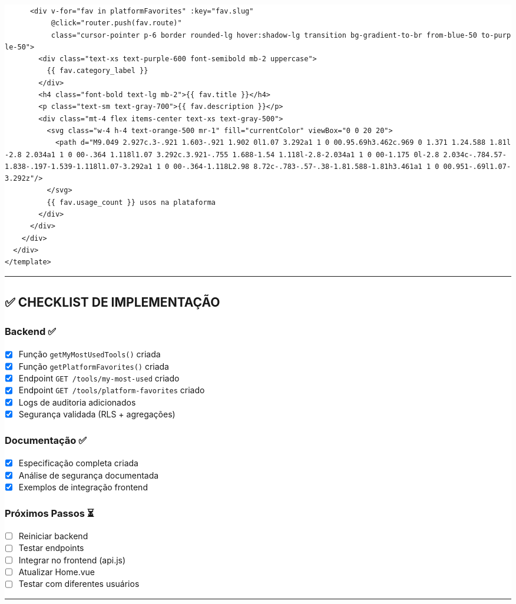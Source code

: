 ```vue
      <div v-for="fav in platformFavorites" :key="fav.slug"
           @click="router.push(fav.route)"
           class="cursor-pointer p-6 border rounded-lg hover:shadow-lg transition bg-gradient-to-br from-blue-50 to-purple-50">
        <div class="text-xs text-purple-600 font-semibold mb-2 uppercase">
          {{ fav.category_label }}
        </div>
        <h4 class="font-bold text-lg mb-2">{{ fav.title }}</h4>
        <p class="text-sm text-gray-700">{{ fav.description }}</p>
        <div class="mt-4 flex items-center text-xs text-gray-500">
          <svg class="w-4 h-4 text-orange-500 mr-1" fill="currentColor" viewBox="0 0 20 20">
            <path d="M9.049 2.927c.3-.921 1.603-.921 1.902 0l1.07 3.292a1 1 0 00.95.69h3.462c.969 0 1.371 1.24.588 1.81l-2.8 2.034a1 1 0 00-.364 1.118l1.07 3.292c.3.921-.755 1.688-1.54 1.118l-2.8-2.034a1 1 0 00-1.175 0l-2.8 2.034c-.784.57-1.838-.197-1.539-1.118l1.07-3.292a1 1 0 00-.364-1.118L2.98 8.72c-.783-.57-.38-1.81.588-1.81h3.461a1 1 0 00.951-.69l1.07-3.292z"/>
          </svg>
          {{ fav.usage_count }} usos na plataforma
        </div>
      </div>
    </div>
  </div>
</template>
```

---

## ✅ CHECKLIST DE IMPLEMENTAÇÃO

### **Backend** ✅
- [x] Função `getMyMostUsedTools()` criada
- [x] Função `getPlatformFavorites()` criada
- [x] Endpoint `GET /tools/my-most-used` criado
- [x] Endpoint `GET /tools/platform-favorites` criado
- [x] Logs de auditoria adicionados
- [x] Segurança validada (RLS + agregações)

### **Documentação** ✅
- [x] Especificação completa criada
- [x] Análise de segurança documentada
- [x] Exemplos de integração frontend

### **Próximos Passos** ⏳
- [ ] Reiniciar backend
- [ ] Testar endpoints
- [ ] Integrar no frontend (api.js)
- [ ] Atualizar Home.vue
- [ ] Testar com diferentes usuários

---
